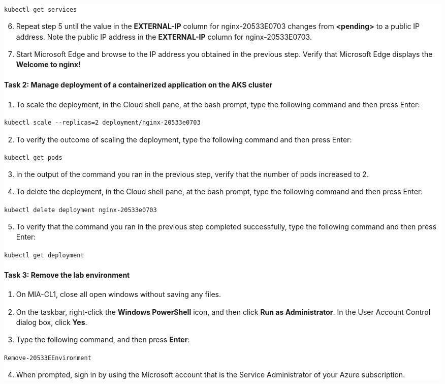 ```
kubectl get services
```

6. Repeat step 5 until the value in the **EXTERNAL-IP** column for nginx-20533E0703 changes from **<<pending>pending>** to a public IP address. Note the public IP address in the **EXTERNAL-IP** column for nginx-20533E0703. 

7. Start Microsoft Edge and browse to the IP address you obtained in the previous step. Verify that Microsoft Edge displays the **Welcome to nginx!** 


#### Task 2: Manage deployment of a containerized application on the AKS cluster 

1. To scale the deployment, in the Cloud shell pane, at the bash prompt, type the following command and then press Enter:

```
kubectl scale --replicas=2 deployment/nginx-20533e0703 
```

2. To verify the outcome of scaling the deployment, type the following command and then press Enter:

```
kubectl get pods
```

3. In the output of the command you ran in the previous step, verify that the number of pods increased to 2.


4. To delete the deployment, in the Cloud shell pane, at the bash prompt, type the following command and then press Enter:

```
kubectl delete deployment nginx-20533e0703 
```

5. To verify that the command you ran in the previous step completed successfully, type the following command and then press Enter:

```
kubectl get deployment
```


#### Task 3: Remove the lab environment
  
1. On MIA-CL1, close all open windows without saving any files.

2. On the taskbar, right-click the **Windows PowerShell** icon, and then click **Run as Administrator**. In the User Account Control dialog box, click **Yes**.

3. Type the following command, and then press **Enter**:

```
Remove-20533EEnvironment
```

4. When prompted, sign in by using the Microsoft account that is the Service Administrator of your Azure subscription.

